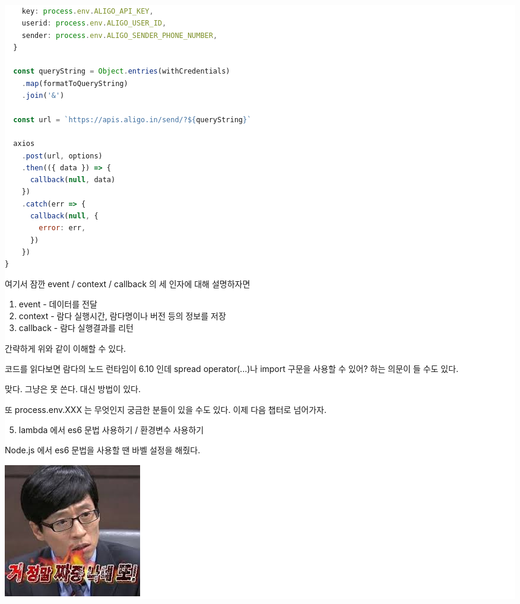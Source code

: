 ```js
    key: process.env.ALIGO_API_KEY,
    userid: process.env.ALIGO_USER_ID,
    sender: process.env.ALIGO_SENDER_PHONE_NUMBER,
  }

  const queryString = Object.entries(withCredentials)
    .map(formatToQueryString)
    .join('&')

  const url = `https://apis.aligo.in/send/?${queryString}`

  axios
    .post(url, options)
    .then(({ data }) => {
      callback(null, data)
    })
    .catch(err => {
      callback(null, {
        error: err,
      })
    })
}
```

여기서 잠깐 event / context / callback 의 세 인자에 대해 설명하자면

1. event - 데이터를 전달
2. context - 람다 실행시간, 람다명이나 버전 등의 정보를 저장
3. callback - 람다 실행결과를 리턴

간략하게 위와 같이 이해할 수 있다.

코드를 읽다보면 람다의 노드 런타임이 6.10 인데 spread operator(...)나 import 구문을 사용할 수 있어? 하는 의문이 들 수도 있다.

맞다. 그냥은 못 쓴다. 대신 방법이 있다.

또 process.env.XXX 는 무엇인지 궁금한 분들이 있을 수도 있다. 이제 다음 챕터로 넘어가자.

5. lambda 에서 es6 문법 사용하기 / 환경변수 사용하기

Node.js 에서 es6 문법을 사용할 땐 바벨 설정을 해줬다.

![짜증](images/aws-lambda-tutorial/annoying.jpeg)
